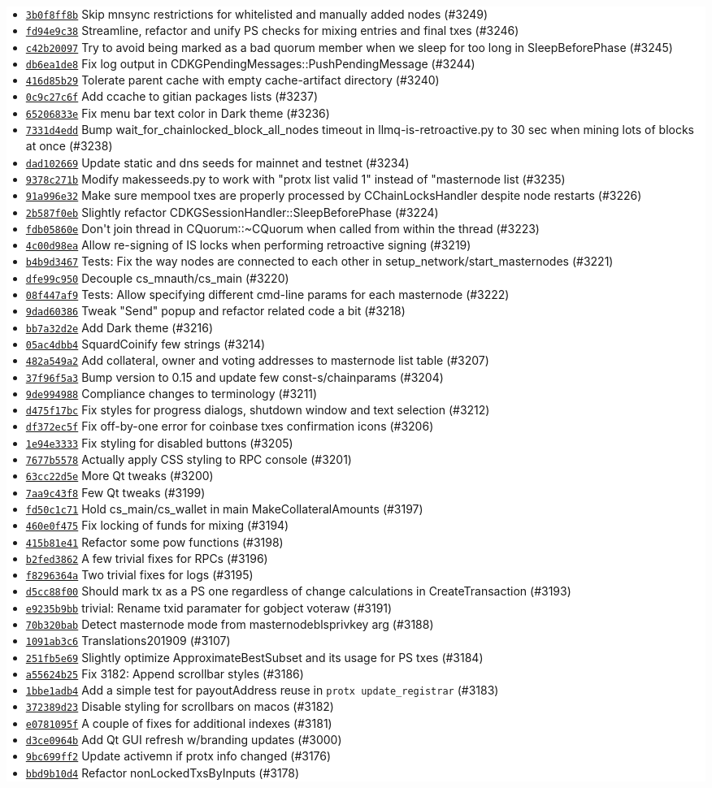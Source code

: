 - [`3b0f8ff8b`](/commit/3b0f8ff8b) Skip mnsync restrictions for whitelisted and manually added nodes (#3249)
- [`fd94e9c38`](/commit/fd94e9c38) Streamline, refactor and unify PS checks for mixing entries and final txes (#3246)
- [`c42b20097`](/commit/c42b20097) Try to avoid being marked as a bad quorum member when we sleep for too long in SleepBeforePhase (#3245)
- [`db6ea1de8`](/commit/db6ea1de8) Fix log output in CDKGPendingMessages::PushPendingMessage (#3244)
- [`416d85b29`](/commit/416d85b29) Tolerate parent cache with empty cache-artifact directory (#3240)
- [`0c9c27c6f`](/commit/0c9c27c6f) Add ccache to gitian packages lists (#3237)
- [`65206833e`](/commit/65206833e) Fix menu bar text color in Dark theme (#3236)
- [`7331d4edd`](/commit/7331d4edd) Bump wait_for_chainlocked_block_all_nodes timeout in llmq-is-retroactive.py to 30 sec when mining lots of blocks at once (#3238)
- [`dad102669`](/commit/dad102669) Update static and dns seeds for mainnet and testnet (#3234)
- [`9378c271b`](/commit/9378c271b) Modify makesseeds.py to work with "protx list valid 1" instead of "masternode list (#3235)
- [`91a996e32`](/commit/91a996e32) Make sure mempool txes are properly processed by CChainLocksHandler despite node restarts (#3226)
- [`2b587f0eb`](/commit/2b587f0eb) Slightly refactor CDKGSessionHandler::SleepBeforePhase (#3224)
- [`fdb05860e`](/commit/fdb05860e) Don't join thread in CQuorum::~CQuorum when called from within the thread (#3223)
- [`4c00d98ea`](/commit/4c00d98ea) Allow re-signing of IS locks when performing retroactive signing (#3219)
- [`b4b9d3467`](/commit/b4b9d3467) Tests: Fix the way nodes are connected to each other in setup_network/start_masternodes (#3221)
- [`dfe99c950`](/commit/dfe99c950) Decouple cs_mnauth/cs_main (#3220)
- [`08f447af9`](/commit/08f447af9) Tests: Allow specifying different cmd-line params for each masternode (#3222)
- [`9dad60386`](/commit/9dad60386) Tweak "Send" popup and refactor related code a bit (#3218)
- [`bb7a32d2e`](/commit/bb7a32d2e) Add Dark theme (#3216)
- [`05ac4dbb4`](/commit/05ac4dbb4) SquardCoinify few strings (#3214)
- [`482a549a2`](/commit/482a549a2) Add collateral, owner and voting addresses to masternode list table (#3207)
- [`37f96f5a3`](/commit/37f96f5a3) Bump version to 0.15 and update few const-s/chainparams (#3204)
- [`9de994988`](/commit/9de994988) Compliance changes to terminology (#3211)
- [`d475f17bc`](/commit/d475f17bc) Fix styles for progress dialogs, shutdown window and text selection (#3212)
- [`df372ec5f`](/commit/df372ec5f) Fix off-by-one error for coinbase txes confirmation icons (#3206)
- [`1e94e3333`](/commit/1e94e3333) Fix styling for disabled buttons (#3205)
- [`7677b5578`](/commit/7677b5578) Actually apply CSS styling to RPC console (#3201)
- [`63cc22d5e`](/commit/63cc22d5e) More Qt tweaks (#3200)
- [`7aa9c43f8`](/commit/7aa9c43f8) Few Qt tweaks (#3199)
- [`fd50c1c71`](/commit/fd50c1c71) Hold cs_main/cs_wallet in main MakeCollateralAmounts (#3197)
- [`460e0f475`](/commit/460e0f475) Fix locking of funds for mixing (#3194)
- [`415b81e41`](/commit/415b81e41) Refactor some pow functions (#3198)
- [`b2fed3862`](/commit/b2fed3862) A few trivial fixes for RPCs (#3196)
- [`f8296364a`](/commit/f8296364a) Two trivial fixes for logs (#3195)
- [`d5cc88f00`](/commit/d5cc88f00) Should mark tx as a PS one regardless of change calculations in CreateTransaction (#3193)
- [`e9235b9bb`](/commit/e9235b9bb) trivial: Rename txid paramater for gobject voteraw (#3191)
- [`70b320bab`](/commit/70b320bab) Detect masternode mode from masternodeblsprivkey arg (#3188)
- [`1091ab3c6`](/commit/1091ab3c6) Translations201909 (#3107)
- [`251fb5e69`](/commit/251fb5e69) Slightly optimize ApproximateBestSubset and its usage for PS txes (#3184)
- [`a55624b25`](/commit/a55624b25) Fix 3182: Append scrollbar styles (#3186)
- [`1bbe1adb4`](/commit/1bbe1adb4) Add a simple test for payoutAddress reuse in `protx update_registrar` (#3183)
- [`372389d23`](/commit/372389d23) Disable styling for scrollbars on macos (#3182)
- [`e0781095f`](/commit/e0781095f) A couple of fixes for additional indexes (#3181)
- [`d3ce0964b`](/commit/d3ce0964b) Add Qt GUI refresh w/branding updates (#3000)
- [`9bc699ff2`](/commit/9bc699ff2) Update activemn if protx info changed (#3176)
- [`bbd9b10d4`](/commit/bbd9b10d4) Refactor nonLockedTxsByInputs (#3178)